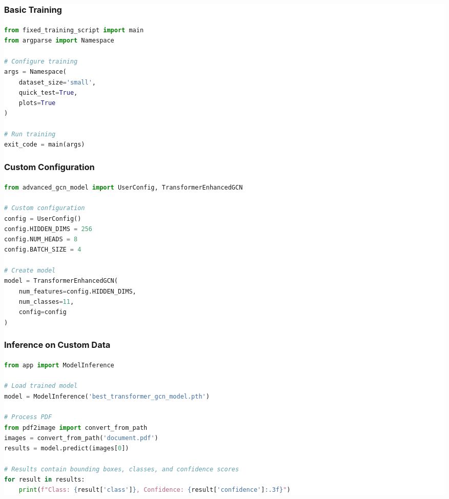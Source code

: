 ### Basic Training

```python
from fixed_training_script import main
from argparse import Namespace

# Configure training
args = Namespace(
    dataset_size='small',
    quick_test=True,
    plots=True
)

# Run training
exit_code = main(args)
```

### Custom Configuration

```python
from advanced_gcn_model import UserConfig, TransformerEnhancedGCN

# Custom configuration
config = UserConfig()
config.HIDDEN_DIMS = 256
config.NUM_HEADS = 8
config.BATCH_SIZE = 4

# Create model
model = TransformerEnhancedGCN(
    num_features=config.HIDDEN_DIMS,
    num_classes=11,
    config=config
)
```

### Inference on Custom Data

```python
from app import ModelInference

# Load trained model
model = ModelInference('best_transformer_gcn_model.pth')

# Process PDF
from pdf2image import convert_from_path
images = convert_from_path('document.pdf')
results = model.predict(images[0])

# Results contain bounding boxes, classes, and confidence scores
for result in results:
    print(f"Class: {result['class']}, Confidence: {result['confidence']:.3f}")
```
